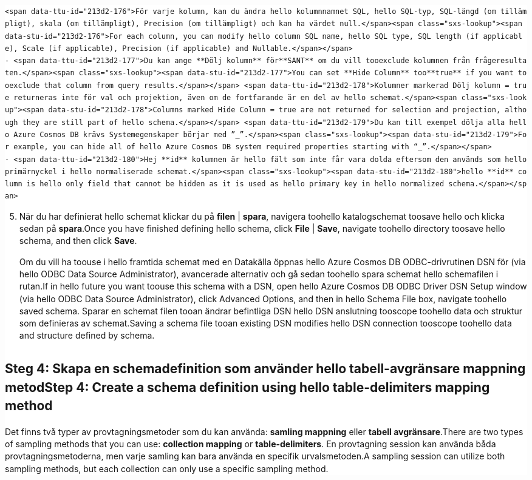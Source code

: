     <span data-ttu-id="213d2-176">För varje kolumn, kan du ändra hello kolumnnamnet SQL, hello SQL-typ, SQL-längd (om tillämpligt), skala (om tillämpligt), Precision (om tillämpligt) och kan ha värdet null.</span><span class="sxs-lookup"><span data-stu-id="213d2-176">For each column, you can modify hello column SQL name, hello SQL type, SQL length (if applicable), Scale (if applicable), Precision (if applicable) and Nullable.</span></span>
    - <span data-ttu-id="213d2-177">Du kan ange **Dölj kolumn** för**SANT** om du vill tooexclude kolumnen från frågeresultaten.</span><span class="sxs-lookup"><span data-stu-id="213d2-177">You can set **Hide Column** too**true** if you want tooexclude that column from query results.</span></span> <span data-ttu-id="213d2-178">Kolumner markerad Dölj kolumn = true returneras inte för val och projektion, även om de fortfarande är en del av hello schemat.</span><span class="sxs-lookup"><span data-stu-id="213d2-178">Columns marked Hide Column = true are not returned for selection and projection, although they are still part of hello schema.</span></span> <span data-ttu-id="213d2-179">Du kan till exempel dölja alla hello Azure Cosmos DB krävs Systemegenskaper börjar med ”_”.</span><span class="sxs-lookup"><span data-stu-id="213d2-179">For example, you can hide all of hello Azure Cosmos DB system required properties starting with “_”.</span></span>
    - <span data-ttu-id="213d2-180">Hej **id** kolumnen är hello fält som inte får vara dolda eftersom den används som hello primärnyckel i hello normaliserade schemat.</span><span class="sxs-lookup"><span data-stu-id="213d2-180">hello **id** column is hello only field that cannot be hidden as it is used as hello primary key in hello normalized schema.</span></span> 
5. <span data-ttu-id="213d2-181">När du har definierat hello schemat klickar du på **filen** | **spara**, navigera toohello katalogschemat toosave hello och klicka sedan på **spara**.</span><span class="sxs-lookup"><span data-stu-id="213d2-181">Once you have finished defining hello schema, click **File** | **Save**, navigate toohello directory toosave hello schema, and then click **Save**.</span></span>

    <span data-ttu-id="213d2-182">Om du vill ha toouse i hello framtida schemat med en Datakälla öppnas hello Azure Cosmos DB ODBC-drivrutinen DSN för (via hello ODBC Data Source Administrator), avancerade alternativ och gå sedan toohello spara schemat hello schemafilen i rutan.</span><span class="sxs-lookup"><span data-stu-id="213d2-182">If in hello future you want toouse this schema with a DSN, open hello Azure Cosmos DB ODBC Driver DSN Setup window (via hello ODBC Data Source Administrator), click Advanced Options, and then in hello Schema File box, navigate toohello saved schema.</span></span> <span data-ttu-id="213d2-183">Sparar en schemat filen tooan ändrar befintliga DSN hello DSN anslutning tooscope toohello data och struktur som definieras av schemat.</span><span class="sxs-lookup"><span data-stu-id="213d2-183">Saving a schema file tooan existing DSN modifies hello DSN connection tooscope toohello data and structure defined by schema.</span></span>

## <span data-ttu-id="213d2-184"><a id="table-mapping"></a>Steg 4: Skapa en schemadefinition som använder hello tabell-avgränsare mappning metod</span><span class="sxs-lookup"><span data-stu-id="213d2-184"><a id="table-mapping"></a>Step 4: Create a schema definition using hello table-delimiters mapping method</span></span>

<span data-ttu-id="213d2-185">Det finns två typer av provtagningsmetoder som du kan använda: **samling mappning** eller **tabell avgränsare**.</span><span class="sxs-lookup"><span data-stu-id="213d2-185">There are two types of sampling methods that you can use: **collection mapping** or **table-delimiters**.</span></span> <span data-ttu-id="213d2-186">En provtagning session kan använda båda provtagningsmetoderna, men varje samling kan bara använda en specifik urvalsmetoden.</span><span class="sxs-lookup"><span data-stu-id="213d2-186">A sampling session can utilize both sampling methods, but each collection can only use a specific sampling method.</span></span> 
